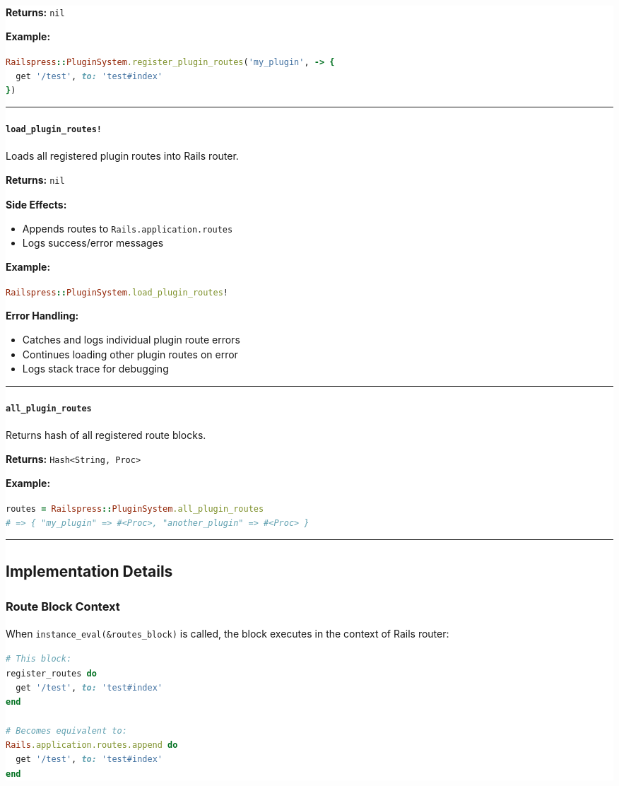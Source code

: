 **Returns:** `nil`

**Example:**
```ruby
Railspress::PluginSystem.register_plugin_routes('my_plugin', -> {
  get '/test', to: 'test#index'
})
```

---

#### `load_plugin_routes!`

Loads all registered plugin routes into Rails router.

**Returns:** `nil`

**Side Effects:**
- Appends routes to `Rails.application.routes`
- Logs success/error messages

**Example:**
```ruby
Railspress::PluginSystem.load_plugin_routes!
```

**Error Handling:**
- Catches and logs individual plugin route errors
- Continues loading other plugin routes on error
- Logs stack trace for debugging

---

#### `all_plugin_routes`

Returns hash of all registered route blocks.

**Returns:** `Hash<String, Proc>`

**Example:**
```ruby
routes = Railspress::PluginSystem.all_plugin_routes
# => { "my_plugin" => #<Proc>, "another_plugin" => #<Proc> }
```

---

## Implementation Details

### Route Block Context

When `instance_eval(&routes_block)` is called, the block executes in the context of Rails router:

```ruby
# This block:
register_routes do
  get '/test', to: 'test#index'
end

# Becomes equivalent to:
Rails.application.routes.append do
  get '/test', to: 'test#index'
end
```
